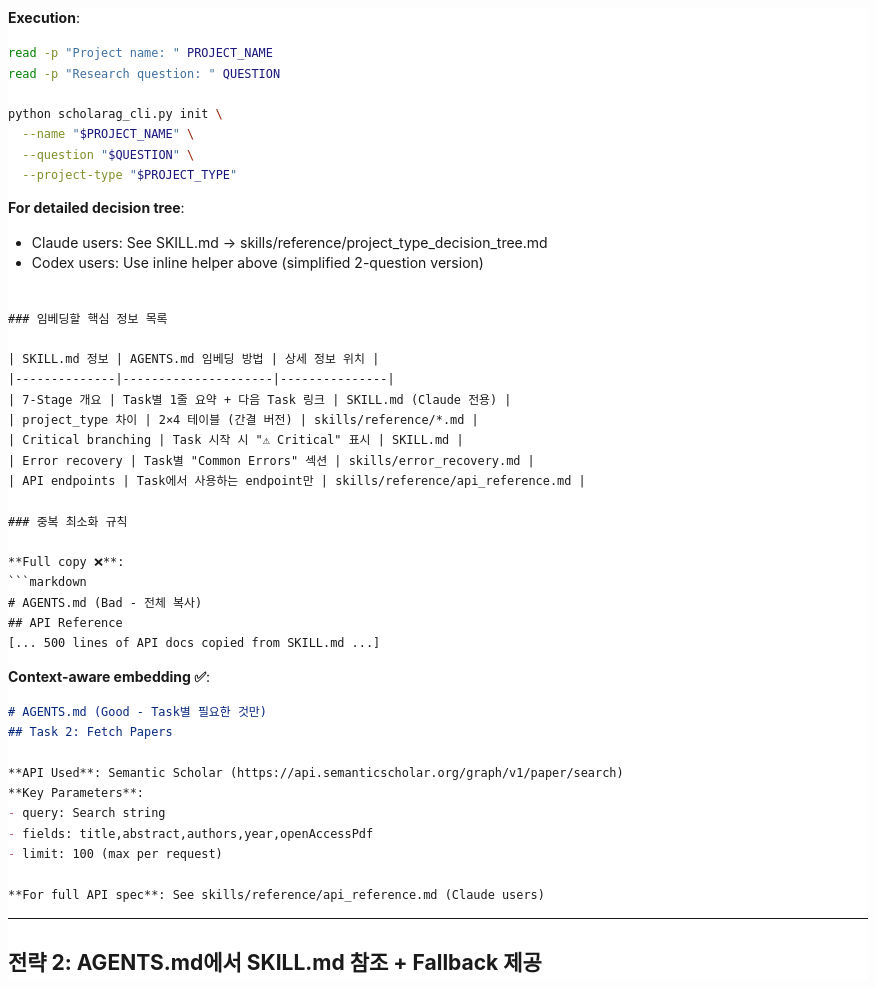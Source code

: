 **Execution**:
```bash
read -p "Project name: " PROJECT_NAME
read -p "Research question: " QUESTION

python scholarag_cli.py init \
  --name "$PROJECT_NAME" \
  --question "$QUESTION" \
  --project-type "$PROJECT_TYPE"
```

**For detailed decision tree**:
- Claude users: See SKILL.md → skills/reference/project_type_decision_tree.md
- Codex users: Use inline helper above (simplified 2-question version)
```

### 임베딩할 핵심 정보 목록

| SKILL.md 정보 | AGENTS.md 임베딩 방법 | 상세 정보 위치 |
|--------------|---------------------|---------------|
| 7-Stage 개요 | Task별 1줄 요약 + 다음 Task 링크 | SKILL.md (Claude 전용) |
| project_type 차이 | 2×4 테이블 (간결 버전) | skills/reference/*.md |
| Critical branching | Task 시작 시 "⚠️ Critical" 표시 | SKILL.md |
| Error recovery | Task별 "Common Errors" 섹션 | skills/error_recovery.md |
| API endpoints | Task에서 사용하는 endpoint만 | skills/reference/api_reference.md |

### 중복 최소화 규칙

**Full copy ❌**:
```markdown
# AGENTS.md (Bad - 전체 복사)
## API Reference
[... 500 lines of API docs copied from SKILL.md ...]
```

**Context-aware embedding ✅**:
```markdown
# AGENTS.md (Good - Task별 필요한 것만)
## Task 2: Fetch Papers

**API Used**: Semantic Scholar (https://api.semanticscholar.org/graph/v1/paper/search)
**Key Parameters**:
- query: Search string
- fields: title,abstract,authors,year,openAccessPdf
- limit: 100 (max per request)

**For full API spec**: See skills/reference/api_reference.md (Claude users)
```

---

## 전략 2: AGENTS.md에서 SKILL.md 참조 + Fallback 제공
